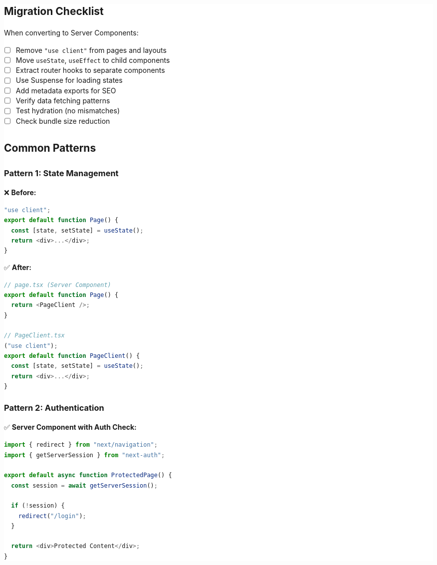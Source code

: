 ## Migration Checklist

When converting to Server Components:

- [ ] Remove `"use client"` from pages and layouts
- [ ] Move `useState`, `useEffect` to child components
- [ ] Extract router hooks to separate components
- [ ] Use Suspense for loading states
- [ ] Add metadata exports for SEO
- [ ] Verify data fetching patterns
- [ ] Test hydration (no mismatches)
- [ ] Check bundle size reduction

## Common Patterns

### Pattern 1: State Management

❌ **Before:**

```typescript
"use client";
export default function Page() {
  const [state, setState] = useState();
  return <div>...</div>;
}
```

✅ **After:**

```typescript
// page.tsx (Server Component)
export default function Page() {
  return <PageClient />;
}

// PageClient.tsx
("use client");
export default function PageClient() {
  const [state, setState] = useState();
  return <div>...</div>;
}
```

### Pattern 2: Authentication

✅ **Server Component with Auth Check:**

```typescript
import { redirect } from "next/navigation";
import { getServerSession } from "next-auth";

export default async function ProtectedPage() {
  const session = await getServerSession();

  if (!session) {
    redirect("/login");
  }

  return <div>Protected Content</div>;
}
```
